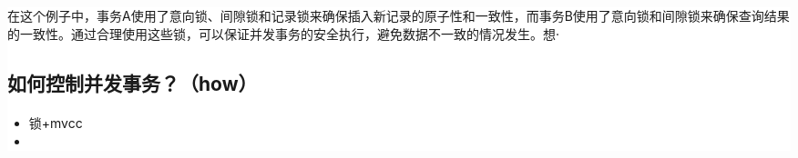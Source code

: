 在这个例子中，事务A使用了意向锁、间隙锁和记录锁来确保插入新记录的原子性和一致性，而事务B使用了意向锁和间隙锁来确保查询结果的一致性。通过合理使用这些锁，可以保证并发事务的安全执行，避免数据不一致的情况发生。想·
## 如何控制并发事务？（how）
- 锁+mvcc
- 



